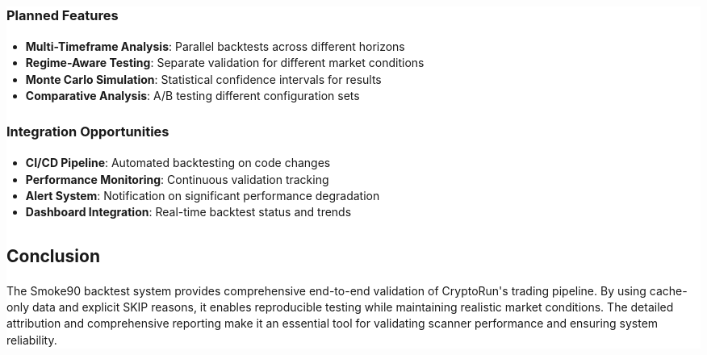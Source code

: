### Planned Features

- **Multi-Timeframe Analysis**: Parallel backtests across different horizons
- **Regime-Aware Testing**: Separate validation for different market conditions
- **Monte Carlo Simulation**: Statistical confidence intervals for results
- **Comparative Analysis**: A/B testing different configuration sets

### Integration Opportunities

- **CI/CD Pipeline**: Automated backtesting on code changes
- **Performance Monitoring**: Continuous validation tracking
- **Alert System**: Notification on significant performance degradation
- **Dashboard Integration**: Real-time backtest status and trends

## Conclusion

The Smoke90 backtest system provides comprehensive end-to-end validation of CryptoRun's trading pipeline. By using cache-only data and explicit SKIP reasons, it enables reproducible testing while maintaining realistic market conditions. The detailed attribution and comprehensive reporting make it an essential tool for validating scanner performance and ensuring system reliability.